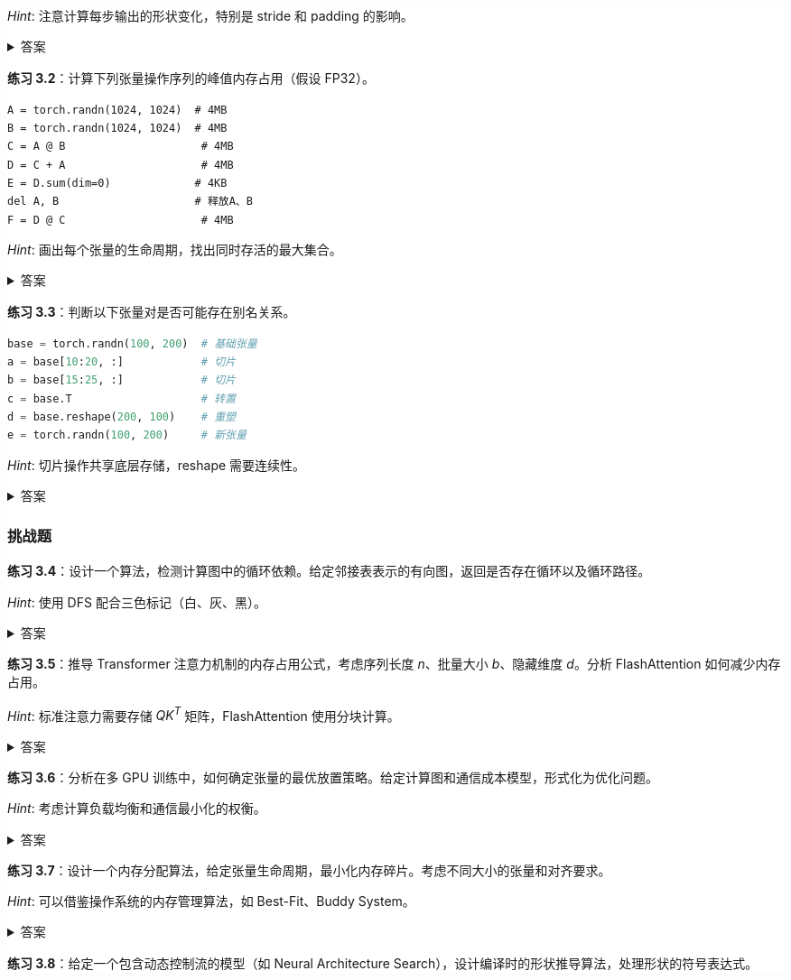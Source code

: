 *Hint*: 注意计算每步输出的形状变化，特别是 stride 和 padding 的影响。

<details><summary>答案</summary></details>

**练习 3.2**：计算下列张量操作序列的峰值内存占用（假设 FP32）。
```
A = torch.randn(1024, 1024)  # 4MB
B = torch.randn(1024, 1024)  # 4MB
C = A @ B                     # 4MB
D = C + A                     # 4MB
E = D.sum(dim=0)             # 4KB
del A, B                     # 释放A、B
F = D @ C                     # 4MB
```

*Hint*: 画出每个张量的生命周期，找出同时存活的最大集合。

<details><summary>答案</summary></details>

**练习 3.3**：判断以下张量对是否可能存在别名关系。
```python
base = torch.randn(100, 200)  # 基础张量
a = base[10:20, :]            # 切片
b = base[15:25, :]            # 切片
c = base.T                    # 转置
d = base.reshape(200, 100)    # 重塑
e = torch.randn(100, 200)     # 新张量
```

*Hint*: 切片操作共享底层存储，reshape 需要连续性。

<details><summary>答案</summary></details>

### 挑战题

**练习 3.4**：设计一个算法，检测计算图中的循环依赖。给定邻接表表示的有向图，返回是否存在循环以及循环路径。

*Hint*: 使用 DFS 配合三色标记（白、灰、黑）。

<details><summary>答案</summary></details>

**练习 3.5**：推导 Transformer 注意力机制的内存占用公式，考虑序列长度 $n$、批量大小 $b$、隐藏维度 $d$。分析 FlashAttention 如何减少内存占用。

*Hint*: 标准注意力需要存储 $QK^T$ 矩阵，FlashAttention 使用分块计算。

<details><summary>答案</summary></details>

**练习 3.6**：分析在多 GPU 训练中，如何确定张量的最优放置策略。给定计算图和通信成本模型，形式化为优化问题。

*Hint*: 考虑计算负载均衡和通信最小化的权衡。

<details><summary>答案</summary></details>

**练习 3.7**：设计一个内存分配算法，给定张量生命周期，最小化内存碎片。考虑不同大小的张量和对齐要求。

*Hint*: 可以借鉴操作系统的内存管理算法，如 Best-Fit、Buddy System。

<details><summary>答案</summary></details>

**练习 3.8**：给定一个包含动态控制流的模型（如 Neural Architecture Search），设计编译时的形状推导算法，处理形状的符号表达式。
